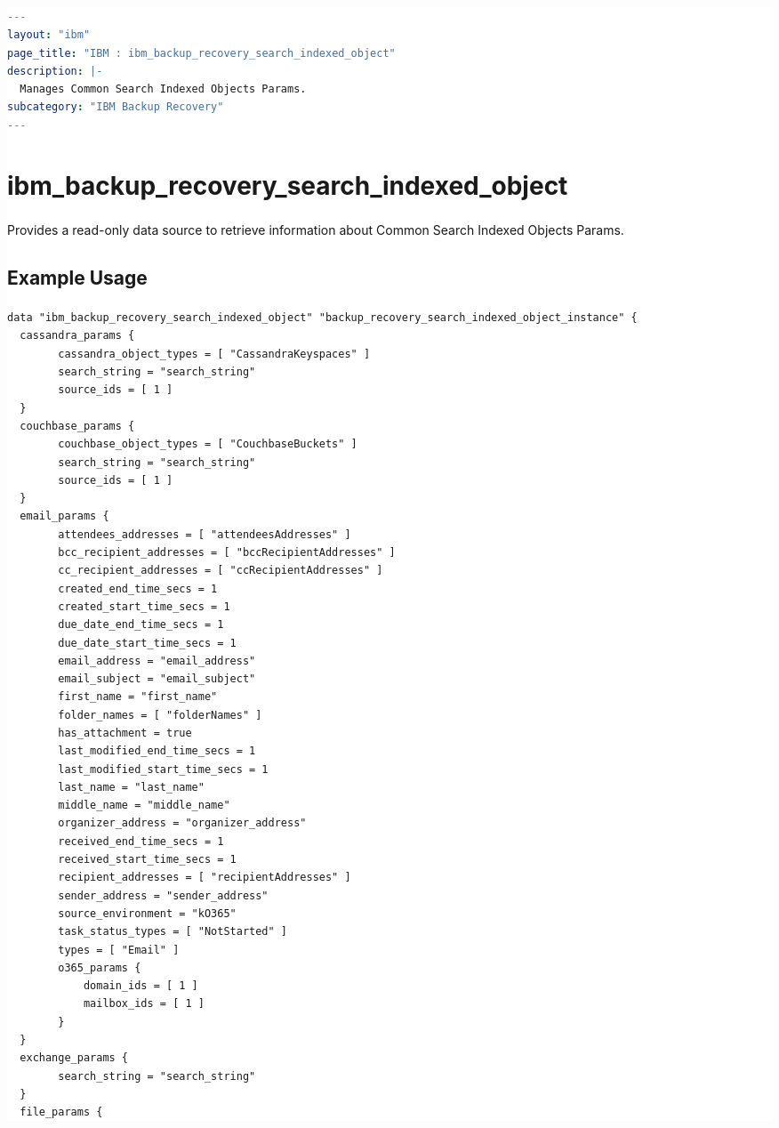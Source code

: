 ```yaml
---
layout: "ibm"
page_title: "IBM : ibm_backup_recovery_search_indexed_object"
description: |-
  Manages Common Search Indexed Objects Params.
subcategory: "IBM Backup Recovery"
---
```


# ibm_backup_recovery_search_indexed_object

Provides a read-only data source to retrieve information about Common Search Indexed Objects Params.

## Example Usage

```hcl
data "ibm_backup_recovery_search_indexed_object" "backup_recovery_search_indexed_object_instance" {
  cassandra_params {
		cassandra_object_types = [ "CassandraKeyspaces" ]
		search_string = "search_string"
		source_ids = [ 1 ]
  }
  couchbase_params {
		couchbase_object_types = [ "CouchbaseBuckets" ]
		search_string = "search_string"
		source_ids = [ 1 ]
  }
  email_params {
		attendees_addresses = [ "attendeesAddresses" ]
		bcc_recipient_addresses = [ "bccRecipientAddresses" ]
		cc_recipient_addresses = [ "ccRecipientAddresses" ]
		created_end_time_secs = 1
		created_start_time_secs = 1
		due_date_end_time_secs = 1
		due_date_start_time_secs = 1
		email_address = "email_address"
		email_subject = "email_subject"
		first_name = "first_name"
		folder_names = [ "folderNames" ]
		has_attachment = true
		last_modified_end_time_secs = 1
		last_modified_start_time_secs = 1
		last_name = "last_name"
		middle_name = "middle_name"
		organizer_address = "organizer_address"
		received_end_time_secs = 1
		received_start_time_secs = 1
		recipient_addresses = [ "recipientAddresses" ]
		sender_address = "sender_address"
		source_environment = "kO365"
		task_status_types = [ "NotStarted" ]
		types = [ "Email" ]
		o365_params {
			domain_ids = [ 1 ]
			mailbox_ids = [ 1 ]
		}
  }
  exchange_params {
		search_string = "search_string"
  }
  file_params {
```